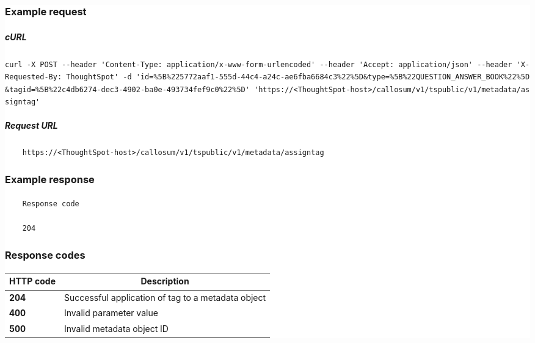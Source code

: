 </tr>
</tbody>
</table>

### Example request

##### cURL

``` cURL
curl -X POST --header 'Content-Type: application/x-www-form-urlencoded' --header 'Accept: application/json' --header 'X-Requested-By: ThoughtSpot' -d 'id=%5B%225772aaf1-555d-44c4-a24c-ae6fba6684c3%22%5D&type=%5B%22QUESTION_ANSWER_BOOK%22%5D&tagid=%5B%22c4db6274-dec3-4902-ba0e-493734fef9c0%22%5D' 'https://<ThoughtSpot-host>/callosum/v1/tspublic/v1/metadata/assigntag'
```

##### Request URL
```
    https://<ThoughtSpot-host>/callosum/v1/tspublic/v1/metadata/assigntag
```
### Example response
```
    Response code

    204
```
### Response codes

| HTTP code | Description                                        |
|-----------|----------------------------------------------------|
| **204**   | Successful application of tag to a metadata object |
| **400**   | Invalid parameter value                            |
| **500**   | Invalid metadata object ID                         |
